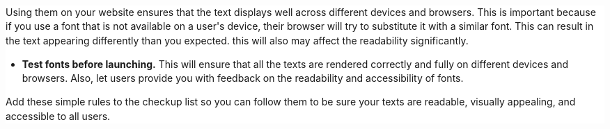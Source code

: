 Using them on your website ensures that the text displays well across different devices and browsers. This is important because if you use a font that is not available on a user's device, their browser will try to substitute it with a similar font. This can result in the text appearing differently than you expected. this will also may affect the readability significantly.
- **Test fonts before launching.**
This will ensure that all the texts are rendered correctly and fully on different devices and browsers. Also, let users provide you with feedback on the readability and accessibility of fonts.

Add these simple rules to the checkup list so you can follow them to be sure your texts are readable, visually appealing, and accessible to all users.
